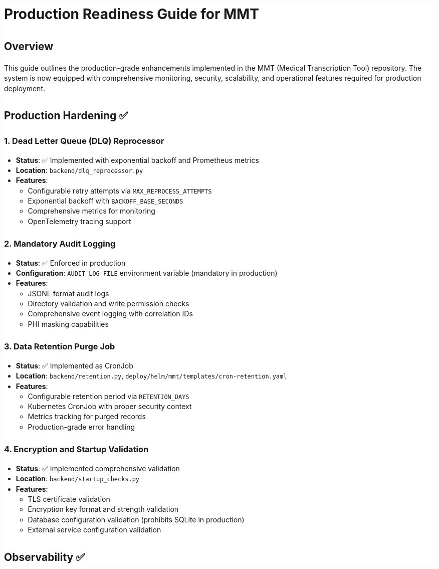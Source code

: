 # Production Readiness Guide for MMT

## Overview

This guide outlines the production-grade enhancements implemented in the MMT (Medical Transcription Tool) repository. The system is now equipped with comprehensive monitoring, security, scalability, and operational features required for production deployment.

## Production Hardening ✅

### 1. Dead Letter Queue (DLQ) Reprocessor
- **Status**: ✅ Implemented with exponential backoff and Prometheus metrics
- **Location**: `backend/dlq_reprocessor.py`
- **Features**:
  - Configurable retry attempts via `MAX_REPROCESS_ATTEMPTS`
  - Exponential backoff with `BACKOFF_BASE_SECONDS`
  - Comprehensive metrics for monitoring
  - OpenTelemetry tracing support

### 2. Mandatory Audit Logging
- **Status**: ✅ Enforced in production
- **Configuration**: `AUDIT_LOG_FILE` environment variable (mandatory in production)
- **Features**:
  - JSONL format audit logs
  - Directory validation and write permission checks
  - Comprehensive event logging with correlation IDs
  - PHI masking capabilities

### 3. Data Retention Purge Job
- **Status**: ✅ Implemented as CronJob
- **Location**: `backend/retention.py`, `deploy/helm/mmt/templates/cron-retention.yaml`
- **Features**:
  - Configurable retention period via `RETENTION_DAYS`
  - Kubernetes CronJob with proper security context
  - Metrics tracking for purged records
  - Production-grade error handling

### 4. Encryption and Startup Validation
- **Status**: ✅ Implemented comprehensive validation
- **Location**: `backend/startup_checks.py`
- **Features**:
  - TLS certificate validation
  - Encryption key format and strength validation
  - Database configuration validation (prohibits SQLite in production)
  - External service configuration validation

## Observability ✅
